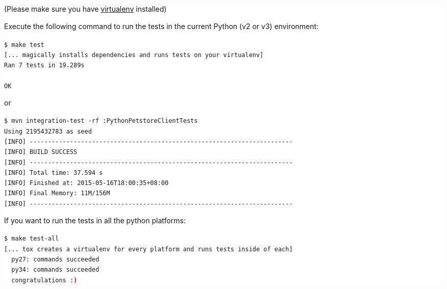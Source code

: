 (Please make sure you have [virtualenv](http://docs.python-guide.org/en/latest/dev/virtualenvs/) installed)

 Execute the following command to run the tests in the current Python (v2 or v3) environment:

```sh
$ make test
[... magically installs dependencies and runs tests on your virtualenv]
Ran 7 tests in 19.289s

OK
```
or

```
$ mvn integration-test -rf :PythonPetstoreClientTests
Using 2195432783 as seed
[INFO] ------------------------------------------------------------------------
[INFO] BUILD SUCCESS
[INFO] ------------------------------------------------------------------------
[INFO] Total time: 37.594 s
[INFO] Finished at: 2015-05-16T18:00:35+08:00
[INFO] Final Memory: 11M/156M
[INFO] ------------------------------------------------------------------------
```
If you want to run the tests in all the python platforms:

```sh
$ make test-all
[... tox creates a virtualenv for every platform and runs tests inside of each]
  py27: commands succeeded
  py34: commands succeeded
  congratulations :)
```

